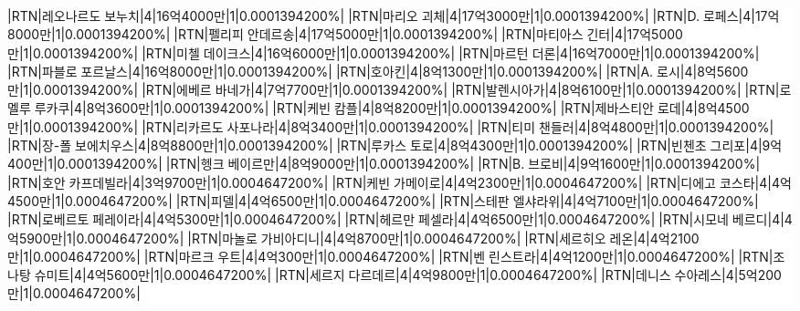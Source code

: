 |RTN|레오나르도 보누치|4|16억4000만|1|0.0001394200%|
|RTN|마리오 괴체|4|17억3000만|1|0.0001394200%|
|RTN|D. 로페스|4|17억8000만|1|0.0001394200%|
|RTN|펠리피 안데르송|4|17억5000만|1|0.0001394200%|
|RTN|마티아스 긴터|4|17억5000만|1|0.0001394200%|
|RTN|미첼 데이크스|4|16억6000만|1|0.0001394200%|
|RTN|마르턴 더론|4|16억7000만|1|0.0001394200%|
|RTN|파블로 포르날스|4|16억8000만|1|0.0001394200%|
|RTN|호아킨|4|8억1300만|1|0.0001394200%|
|RTN|A. 로시|4|8억5600만|1|0.0001394200%|
|RTN|에베르 바네가|4|7억7700만|1|0.0001394200%|
|RTN|발렌시아가|4|8억6100만|1|0.0001394200%|
|RTN|로멜루 루카쿠|4|8억3600만|1|0.0001394200%|
|RTN|케빈 캄플|4|8억8200만|1|0.0001394200%|
|RTN|제바스티안 로데|4|8억4500만|1|0.0001394200%|
|RTN|리카르도 사포나라|4|8억3400만|1|0.0001394200%|
|RTN|티미 챈들러|4|8억4800만|1|0.0001394200%|
|RTN|장-폴 보에치우스|4|8억8800만|1|0.0001394200%|
|RTN|루카스 토로|4|8억4300만|1|0.0001394200%|
|RTN|빈첸초 그리포|4|9억400만|1|0.0001394200%|
|RTN|헹크 베이르만|4|8억9000만|1|0.0001394200%|
|RTN|B. 브로비|4|9억1600만|1|0.0001394200%|
|RTN|호안 카프데빌라|4|3억9700만|1|0.0004647200%|
|RTN|케빈 가메이로|4|4억2300만|1|0.0004647200%|
|RTN|디에고 코스타|4|4억4500만|1|0.0004647200%|
|RTN|피델|4|4억6500만|1|0.0004647200%|
|RTN|스테판 엘샤라위|4|4억7100만|1|0.0004647200%|
|RTN|로베르토 페레이라|4|4억5300만|1|0.0004647200%|
|RTN|헤르만 페셀라|4|4억6500만|1|0.0004647200%|
|RTN|시모네 베르디|4|4억5900만|1|0.0004647200%|
|RTN|마놀로 가비아디니|4|4억8700만|1|0.0004647200%|
|RTN|세르히오 레온|4|4억2100만|1|0.0004647200%|
|RTN|마르크 우트|4|4억300만|1|0.0004647200%|
|RTN|벤 린스트라|4|4억1200만|1|0.0004647200%|
|RTN|조나탕 슈미트|4|4억5600만|1|0.0004647200%|
|RTN|세르지 다르데르|4|4억9800만|1|0.0004647200%|
|RTN|데니스 수아레스|4|5억200만|1|0.0004647200%|
